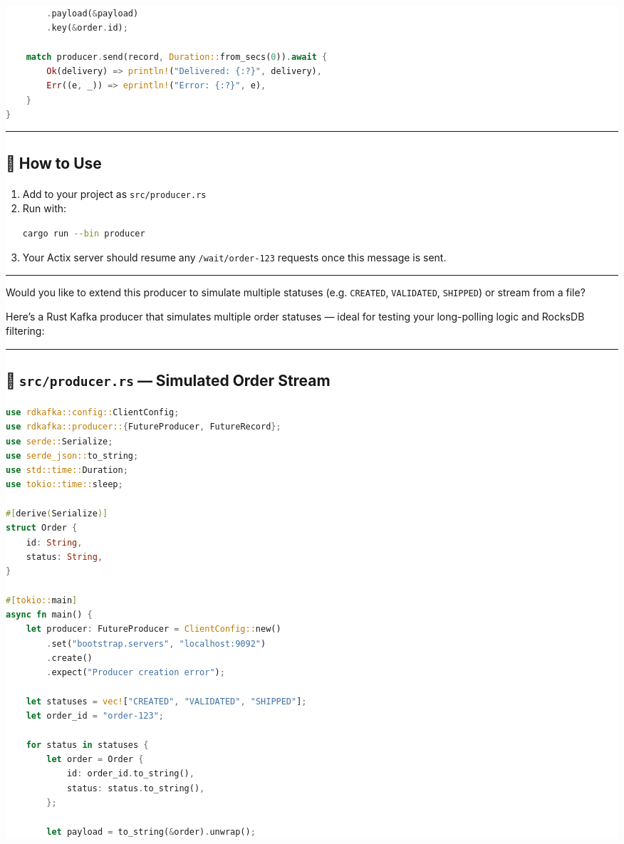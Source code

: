 ```rust
        .payload(&payload)
        .key(&order.id);

    match producer.send(record, Duration::from_secs(0)).await {
        Ok(delivery) => println!("Delivered: {:?}", delivery),
        Err((e, _)) => eprintln!("Error: {:?}", e),
    }
}
```

---

## 🧰 How to Use

1. Add to your project as `src/producer.rs`
2. Run with:
   ```bash
   cargo run --bin producer
   ```
3. Your Actix server should resume any `/wait/order-123` requests once this message is sent.

---

Would you like to extend this producer to simulate multiple statuses (e.g. `CREATED`, `VALIDATED`, `SHIPPED`) or stream from a file?


Here’s a Rust Kafka producer that simulates multiple order statuses — ideal for testing your long-polling logic and RocksDB filtering:

---

## 🧪 `src/producer.rs` — Simulated Order Stream

```rust
use rdkafka::config::ClientConfig;
use rdkafka::producer::{FutureProducer, FutureRecord};
use serde::Serialize;
use serde_json::to_string;
use std::time::Duration;
use tokio::time::sleep;

#[derive(Serialize)]
struct Order {
    id: String,
    status: String,
}

#[tokio::main]
async fn main() {
    let producer: FutureProducer = ClientConfig::new()
        .set("bootstrap.servers", "localhost:9092")
        .create()
        .expect("Producer creation error");

    let statuses = vec!["CREATED", "VALIDATED", "SHIPPED"];
    let order_id = "order-123";

    for status in statuses {
        let order = Order {
            id: order_id.to_string(),
            status: status.to_string(),
        };

        let payload = to_string(&order).unwrap();
```